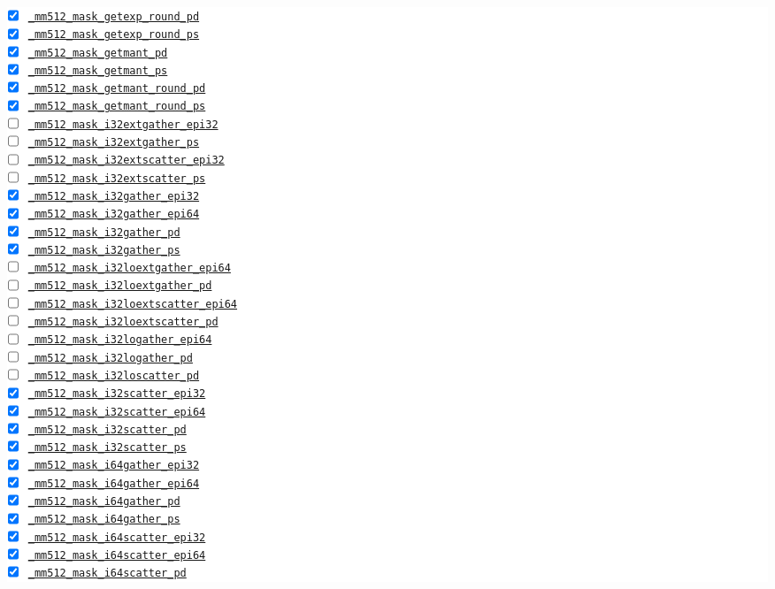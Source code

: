   * [x] [`_mm512_mask_getexp_round_pd`](https://software.intel.com/sites/landingpage/IntrinsicsGuide/#text=_mm512_mask_getexp_round_pd&expand=5236)
  * [x] [`_mm512_mask_getexp_round_ps`](https://software.intel.com/sites/landingpage/IntrinsicsGuide/#text=_mm512_mask_getexp_round_ps&expand=5236)
  * [x] [`_mm512_mask_getmant_pd`](https://software.intel.com/sites/landingpage/IntrinsicsGuide/#text=_mm512_mask_getmant_pd&expand=5236)
  * [x] [`_mm512_mask_getmant_ps`](https://software.intel.com/sites/landingpage/IntrinsicsGuide/#text=_mm512_mask_getmant_ps&expand=5236)
  * [x] [`_mm512_mask_getmant_round_pd`](https://software.intel.com/sites/landingpage/IntrinsicsGuide/#text=_mm512_mask_getmant_round_pd&expand=5236)
  * [x] [`_mm512_mask_getmant_round_ps`](https://software.intel.com/sites/landingpage/IntrinsicsGuide/#text=_mm512_mask_getmant_round_ps&expand=5236)
  * [ ] [`_mm512_mask_i32extgather_epi32`](https://software.intel.com/sites/landingpage/IntrinsicsGuide/#text=_mm512_mask_i32extgather_epi32&expand=5236)
  * [ ] [`_mm512_mask_i32extgather_ps`](https://software.intel.com/sites/landingpage/IntrinsicsGuide/#text=_mm512_mask_i32extgather_ps&expand=5236)
  * [ ] [`_mm512_mask_i32extscatter_epi32`](https://software.intel.com/sites/landingpage/IntrinsicsGuide/#text=_mm512_mask_i32extscatter_epi32&expand=5236)
  * [ ] [`_mm512_mask_i32extscatter_ps`](https://software.intel.com/sites/landingpage/IntrinsicsGuide/#text=_mm512_mask_i32extscatter_ps&expand=5236)
  * [x] [`_mm512_mask_i32gather_epi32`](https://software.intel.com/sites/landingpage/IntrinsicsGuide/#text=_mm512_mask_i32gather_epi32&expand=5236)
  * [x] [`_mm512_mask_i32gather_epi64`](https://software.intel.com/sites/landingpage/IntrinsicsGuide/#text=_mm512_mask_i32gather_epi64&expand=5236)
  * [x] [`_mm512_mask_i32gather_pd`](https://software.intel.com/sites/landingpage/IntrinsicsGuide/#text=_mm512_mask_i32gather_pd&expand=5236)
  * [x] [`_mm512_mask_i32gather_ps`](https://software.intel.com/sites/landingpage/IntrinsicsGuide/#text=_mm512_mask_i32gather_ps&expand=5236)
  * [ ] [`_mm512_mask_i32loextgather_epi64`](https://software.intel.com/sites/landingpage/IntrinsicsGuide/#text=_mm512_mask_i32loextgather_epi64&expand=5236)
  * [ ] [`_mm512_mask_i32loextgather_pd`](https://software.intel.com/sites/landingpage/IntrinsicsGuide/#text=_mm512_mask_i32loextgather_pd&expand=5236)
  * [ ] [`_mm512_mask_i32loextscatter_epi64`](https://software.intel.com/sites/landingpage/IntrinsicsGuide/#text=_mm512_mask_i32loextscatter_epi64&expand=5236)
  * [ ] [`_mm512_mask_i32loextscatter_pd`](https://software.intel.com/sites/landingpage/IntrinsicsGuide/#text=_mm512_mask_i32loextscatter_pd&expand=5236)
  * [ ] [`_mm512_mask_i32logather_epi64`](https://software.intel.com/sites/landingpage/IntrinsicsGuide/#text=_mm512_mask_i32logather_epi64&expand=5236)
  * [ ] [`_mm512_mask_i32logather_pd`](https://software.intel.com/sites/landingpage/IntrinsicsGuide/#text=_mm512_mask_i32logather_pd&expand=5236)
  * [ ] [`_mm512_mask_i32loscatter_pd`](https://software.intel.com/sites/landingpage/IntrinsicsGuide/#text=_mm512_mask_i32loscatter_pd&expand=5236)
  * [x] [`_mm512_mask_i32scatter_epi32`](https://software.intel.com/sites/landingpage/IntrinsicsGuide/#text=_mm512_mask_i32scatter_epi32&expand=5236)
  * [x] [`_mm512_mask_i32scatter_epi64`](https://software.intel.com/sites/landingpage/IntrinsicsGuide/#text=_mm512_mask_i32scatter_epi64&expand=5236)
  * [x] [`_mm512_mask_i32scatter_pd`](https://software.intel.com/sites/landingpage/IntrinsicsGuide/#text=_mm512_mask_i32scatter_pd&expand=5236)
  * [x] [`_mm512_mask_i32scatter_ps`](https://software.intel.com/sites/landingpage/IntrinsicsGuide/#text=_mm512_mask_i32scatter_ps&expand=5236)
  * [x] [`_mm512_mask_i64gather_epi32`](https://software.intel.com/sites/landingpage/IntrinsicsGuide/#text=_mm512_mask_i64gather_epi32&expand=5236)
  * [x] [`_mm512_mask_i64gather_epi64`](https://software.intel.com/sites/landingpage/IntrinsicsGuide/#text=_mm512_mask_i64gather_epi64&expand=5236)
  * [x] [`_mm512_mask_i64gather_pd`](https://software.intel.com/sites/landingpage/IntrinsicsGuide/#text=_mm512_mask_i64gather_pd&expand=5236)
  * [x] [`_mm512_mask_i64gather_ps`](https://software.intel.com/sites/landingpage/IntrinsicsGuide/#text=_mm512_mask_i64gather_ps&expand=5236)
  * [x] [`_mm512_mask_i64scatter_epi32`](https://software.intel.com/sites/landingpage/IntrinsicsGuide/#text=_mm512_mask_i64scatter_epi32&expand=5236)
  * [x] [`_mm512_mask_i64scatter_epi64`](https://software.intel.com/sites/landingpage/IntrinsicsGuide/#text=_mm512_mask_i64scatter_epi64&expand=5236)
  * [x] [`_mm512_mask_i64scatter_pd`](https://software.intel.com/sites/landingpage/IntrinsicsGuide/#text=_mm512_mask_i64scatter_pd&expand=5236)